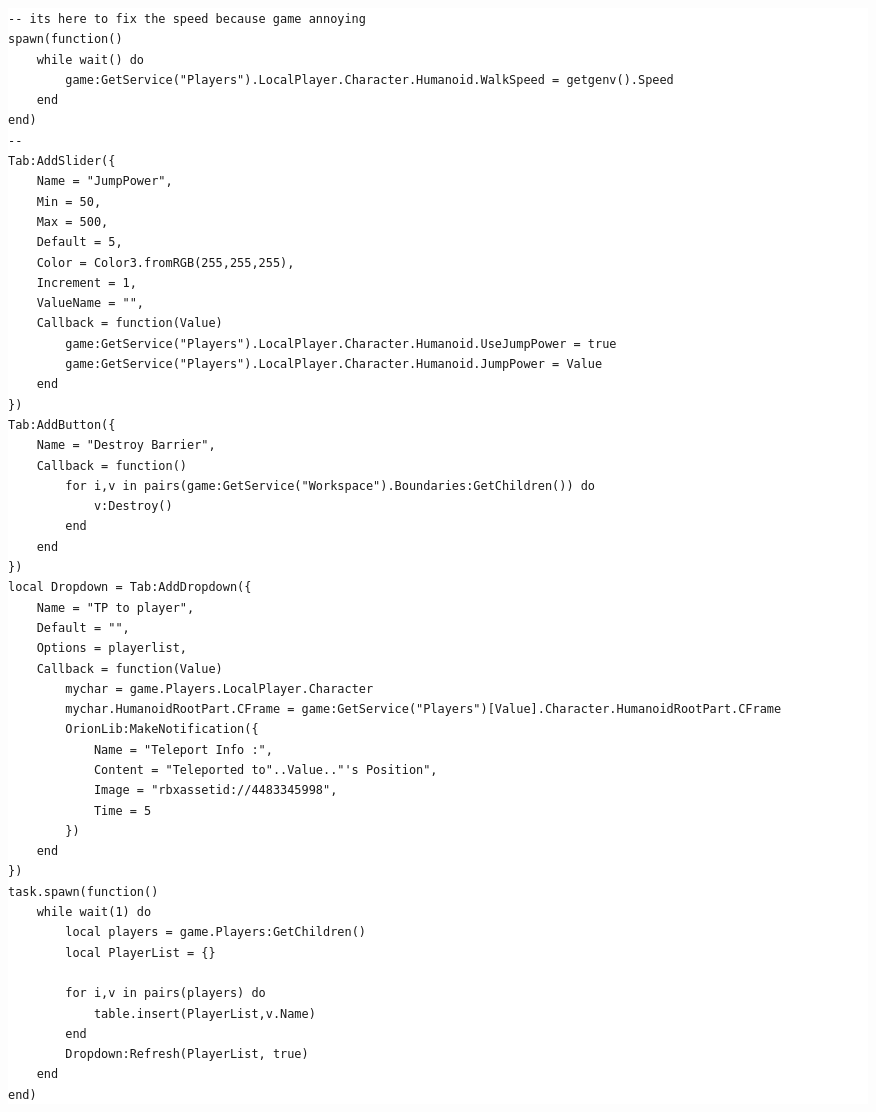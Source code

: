     -- its here to fix the speed because game annoying
    spawn(function()
        while wait() do
            game:GetService("Players").LocalPlayer.Character.Humanoid.WalkSpeed = getgenv().Speed
        end
    end)
    --
    Tab:AddSlider({
    	Name = "JumpPower",
    	Min = 50,
    	Max = 500,
    	Default = 5,
    	Color = Color3.fromRGB(255,255,255),
    	Increment = 1,
    	ValueName = "",
    	Callback = function(Value)
            game:GetService("Players").LocalPlayer.Character.Humanoid.UseJumpPower = true
    		game:GetService("Players").LocalPlayer.Character.Humanoid.JumpPower = Value
    	end    
    })
    Tab:AddButton({
    	Name = "Destroy Barrier",
    	Callback = function()
            for i,v in pairs(game:GetService("Workspace").Boundaries:GetChildren()) do
                v:Destroy()
            end
      	end    
    })
    local Dropdown = Tab:AddDropdown({
        Name = "TP to player",
        Default = "",
        Options = playerlist,
        Callback = function(Value)
            mychar = game.Players.LocalPlayer.Character
            mychar.HumanoidRootPart.CFrame = game:GetService("Players")[Value].Character.HumanoidRootPart.CFrame
            OrionLib:MakeNotification({
                Name = "Teleport Info :",
                Content = "Teleported to"..Value.."'s Position",
                Image = "rbxassetid://4483345998",
                Time = 5
            })
        end    
    })
    task.spawn(function()
        while wait(1) do
            local players = game.Players:GetChildren()
            local PlayerList = {}
        
            for i,v in pairs(players) do
                table.insert(PlayerList,v.Name)
            end
            Dropdown:Refresh(PlayerList, true)
        end
    end)
    